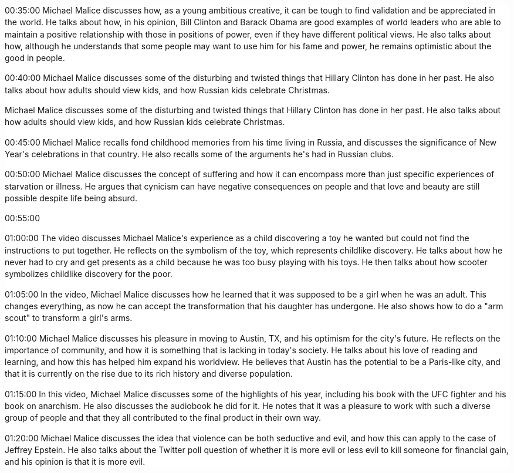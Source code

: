 00:35:00
Michael Malice discusses how, as a young ambitious creative, it can be tough to find validation and be appreciated in the world. He talks about how, in his opinion, Bill Clinton and Barack Obama are good examples of world leaders who are able to maintain a positive relationship with those in positions of power, even if they have different political views. He also talks about how, although he understands that some people may want to use him for his fame and power, he remains optimistic about the good in people.

00:40:00
Michael Malice discusses some of the disturbing and twisted things that Hillary Clinton has done in her past. He also talks about how adults should view kids, and how Russian kids celebrate Christmas.

Michael Malice discusses some of the disturbing and twisted things that Hillary Clinton has done in her past. He also talks about how adults should view kids, and how Russian kids celebrate Christmas.

00:45:00
Michael Malice recalls fond childhood memories from his time living in Russia, and discusses the significance of New Year's celebrations in that country. He also recalls some of the arguments he's had in Russian clubs.

00:50:00
Michael Malice discusses the concept of suffering and how it can encompass more than just specific experiences of starvation or illness. He argues that cynicism can have negative consequences on people and that love and beauty are still possible despite life being absurd.

00:55:00
<could not summarize>

01:00:00
The video discusses Michael Malice's experience as a child discovering a toy he wanted but could not find the instructions to put together. He reflects on the symbolism of the toy, which represents childlike discovery. He talks about how he never had to cry and get presents as a child because he was too busy playing with his toys. He then talks about how scooter symbolizes childlike discovery for the poor.

01:05:00
In the video, Michael Malice discusses how he learned that it was supposed to be a girl when he was an adult. This changes everything, as now he can accept the transformation that his daughter has undergone. He also shows how to do a "arm scout" to transform a girl's arms.

01:10:00
Michael Malice discusses his pleasure in moving to Austin, TX, and his optimism for the city's future. He reflects on the importance of community, and how it is something that is lacking in today's society. He talks about his love of reading and learning, and how this has helped him expand his worldview. He believes that Austin has the potential to be a Paris-like city, and that it is currently on the rise due to its rich history and diverse population.

01:15:00
In this video, Michael Malice discusses some of the highlights of his year, including his book with the UFC fighter and his book on anarchism. He also discusses the audiobook he did for it. He notes that it was a pleasure to work with such a diverse group of people and that they all contributed to the final product in their own way.

01:20:00
Michael Malice discusses the idea that violence can be both seductive and evil, and how this can apply to the case of Jeffrey Epstein. He also talks about the Twitter poll question of whether it is more evil or less evil to kill someone for financial gain, and his opinion is that it is more evil.
